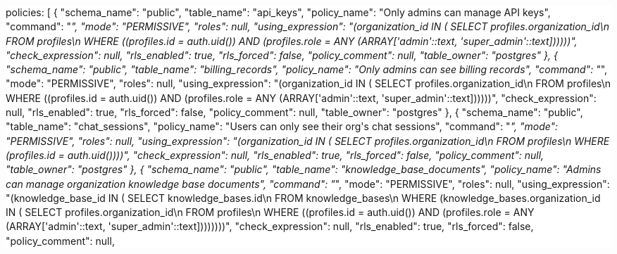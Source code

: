 policies: 
[
  {
    "schema_name": "public",
    "table_name": "api_keys",
    "policy_name": "Only admins can manage API keys",
    "command": "*",
    "mode": "PERMISSIVE",
    "roles": null,
    "using_expression": "(organization_id IN ( SELECT profiles.organization_id\n   FROM profiles\n  WHERE ((profiles.id = auth.uid()) AND (profiles.role = ANY (ARRAY['admin'::text, 'super_admin'::text])))))",
    "check_expression": null,
    "rls_enabled": true,
    "rls_forced": false,
    "policy_comment": null,
    "table_owner": "postgres"
  },
  {
    "schema_name": "public",
    "table_name": "billing_records",
    "policy_name": "Only admins can see billing records",
    "command": "*",
    "mode": "PERMISSIVE",
    "roles": null,
    "using_expression": "(organization_id IN ( SELECT profiles.organization_id\n   FROM profiles\n  WHERE ((profiles.id = auth.uid()) AND (profiles.role = ANY (ARRAY['admin'::text, 'super_admin'::text])))))",
    "check_expression": null,
    "rls_enabled": true,
    "rls_forced": false,
    "policy_comment": null,
    "table_owner": "postgres"
  },
  {
    "schema_name": "public",
    "table_name": "chat_sessions",
    "policy_name": "Users can only see their org's chat sessions",
    "command": "*",
    "mode": "PERMISSIVE",
    "roles": null,
    "using_expression": "(organization_id IN ( SELECT profiles.organization_id\n   FROM profiles\n  WHERE (profiles.id = auth.uid())))",
    "check_expression": null,
    "rls_enabled": true,
    "rls_forced": false,
    "policy_comment": null,
    "table_owner": "postgres"
  },
  {
    "schema_name": "public",
    "table_name": "knowledge_base_documents",
    "policy_name": "Admins can manage organization knowledge base documents",
    "command": "*",
    "mode": "PERMISSIVE",
    "roles": null,
    "using_expression": "(knowledge_base_id IN ( SELECT knowledge_bases.id\n   FROM knowledge_bases\n  WHERE (knowledge_bases.organization_id IN ( SELECT profiles.organization_id\n           FROM profiles\n          WHERE ((profiles.id = auth.uid()) AND (profiles.role = ANY (ARRAY['admin'::text, 'super_admin'::text])))))))",
    "check_expression": null,
    "rls_enabled": true,
    "rls_forced": false,
    "policy_comment": null,